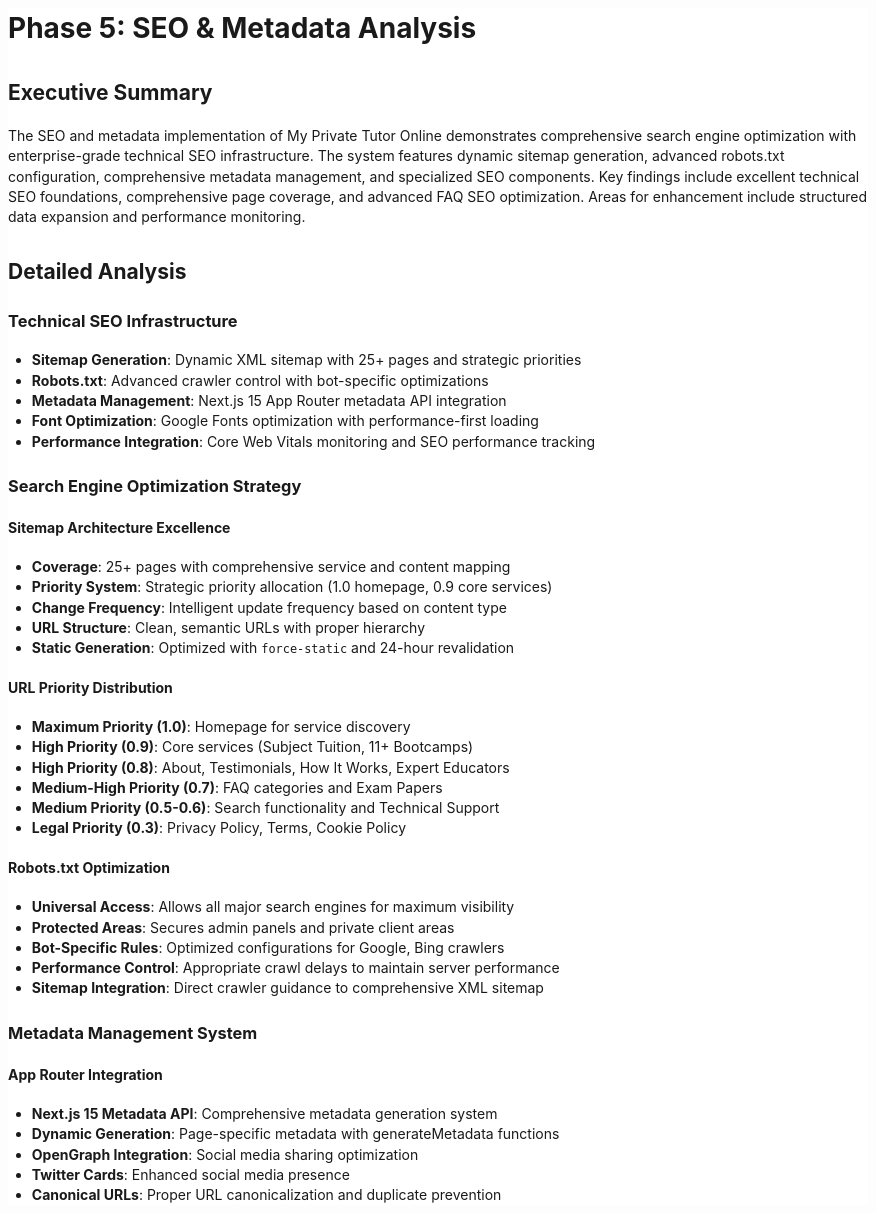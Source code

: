 # Phase 5: SEO & Metadata Analysis

## Executive Summary
The SEO and metadata implementation of My Private Tutor Online demonstrates comprehensive search engine optimization with enterprise-grade technical SEO infrastructure. The system features dynamic sitemap generation, advanced robots.txt configuration, comprehensive metadata management, and specialized SEO components. Key findings include excellent technical SEO foundations, comprehensive page coverage, and advanced FAQ SEO optimization. Areas for enhancement include structured data expansion and performance monitoring.

## Detailed Analysis

### Technical SEO Infrastructure
- **Sitemap Generation**: Dynamic XML sitemap with 25+ pages and strategic priorities
- **Robots.txt**: Advanced crawler control with bot-specific optimizations
- **Metadata Management**: Next.js 15 App Router metadata API integration
- **Font Optimization**: Google Fonts optimization with performance-first loading
- **Performance Integration**: Core Web Vitals monitoring and SEO performance tracking

### Search Engine Optimization Strategy

#### Sitemap Architecture Excellence
- **Coverage**: 25+ pages with comprehensive service and content mapping
- **Priority System**: Strategic priority allocation (1.0 homepage, 0.9 core services)
- **Change Frequency**: Intelligent update frequency based on content type
- **URL Structure**: Clean, semantic URLs with proper hierarchy
- **Static Generation**: Optimized with `force-static` and 24-hour revalidation

#### URL Priority Distribution
- **Maximum Priority (1.0)**: Homepage for service discovery
- **High Priority (0.9)**: Core services (Subject Tuition, 11+ Bootcamps)
- **High Priority (0.8)**: About, Testimonials, How It Works, Expert Educators
- **Medium-High Priority (0.7)**: FAQ categories and Exam Papers
- **Medium Priority (0.5-0.6)**: Search functionality and Technical Support
- **Legal Priority (0.3)**: Privacy Policy, Terms, Cookie Policy

#### Robots.txt Optimization
- **Universal Access**: Allows all major search engines for maximum visibility
- **Protected Areas**: Secures admin panels and private client areas
- **Bot-Specific Rules**: Optimized configurations for Google, Bing crawlers
- **Performance Control**: Appropriate crawl delays to maintain server performance
- **Sitemap Integration**: Direct crawler guidance to comprehensive XML sitemap

### Metadata Management System

#### App Router Integration
- **Next.js 15 Metadata API**: Comprehensive metadata generation system
- **Dynamic Generation**: Page-specific metadata with generateMetadata functions  
- **OpenGraph Integration**: Social media sharing optimization
- **Twitter Cards**: Enhanced social media presence
- **Canonical URLs**: Proper URL canonicalization and duplicate prevention
